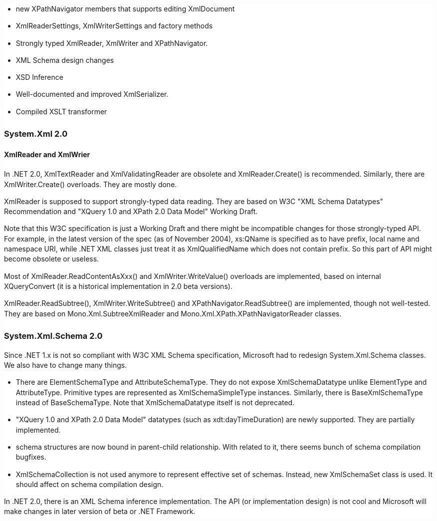 -   new XPathNavigator members that supports editing XmlDocument

-   XmlReaderSettings, XmlWriterSettings and factory methods

-   Strongly typed XmlReader, XmlWriter and XPathNavigator.

-   XML Schema design changes

-   XSD Inference

-   Well-documented and improved XmlSerializer.

-   Compiled XSLT transformer

### System.Xml 2.0

#### XmlReader and XmlWrier

In .NET 2.0, XmlTextReader and XmlValidatingReader are obsolete and XmlReader.Create() is recommended. Similarly, there are XmlWriter.Create() overloads. They are mostly done.

XmlReader is supposed to support strongly-typed data reading. They are based on W3C "XML Schema Datatypes" Recommendation and "XQuery 1.0 and XPath 2.0 Data Model" Working Draft.

Note that this W3C specification is just a Working Draft and there might be incompatible changes for those strongly-typed API. For example, in the latest version of the spec (as of November 2004), xs:QName is specified as to have prefix, local name and namespace URI, while .NET XML classes just treat it as XmlQualifiedName which does not contain prefix. So this part of API might become obsolete or useless.

Most of XmlReader.ReadContentAsXxx() and XmlWriter.WriteValue() overloads are implemented, based on internal XQueryConvert (it is a historical implementation in 2.0 beta versions).

XmlReader.ReadSubtree(), XmlWriter.WriteSubtree() and XPathNavigator.ReadSubtree() are implemented, though not well-tested. They are based on Mono.Xml.SubtreeXmlReader and Mono.Xml.XPath.XPathNavigatorReader classes.

### System.Xml.Schema 2.0

Since .NET 1.x is not so compliant with W3C XML Schema specification, Microsoft had to redesign System.Xml.Schema classes. We also have to change many things.

-   There are ElementSchemaType and AttributeSchemaType. They do not expose XmlSchemaDatatype unlike ElementType and AttributeType. Primitive types are represented as XmlSchemaSimpleType instances. Similarly, there is BaseXmlSchemaType instead of BaseSchemaType. Note that XmlSchemaDatatype itself is not deprecated.

-   "XQuery 1.0 and XPath 2.0 Data Model" datatypes (such as xdt:dayTimeDuration) are newly supported. They are partially implemented.

-   schema structures are now bound in parent-child relationship. With related to it, there seems bunch of schema compilation bugfixes.

-   XmlSchemaCollection is not used anymore to represent effective set of schemas. Instead, new XmlSchemaSet class is used. It should affect on schema compilation design.

In .NET 2.0, there is an XML Schema inference implementation. The API (or implementation design) is not cool and Microsoft will make changes in later version of beta or .NET Framework.
